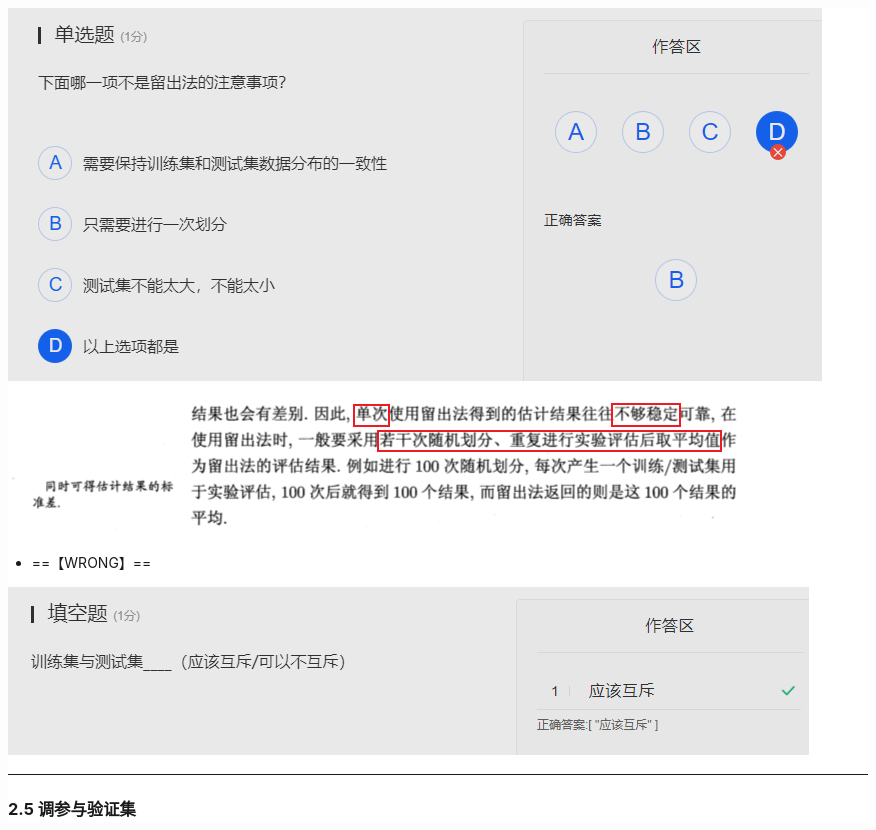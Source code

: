 ![image-20221018174310339](images/Task02/image-20221018174310339.png)

![image-20221018174424653](images/Task02/image-20221018174424653.png)

* ==【WRONG】==

![image-20221018174452237](images/Task02/image-20221018174452237.png)



------



### 2.5 调参与验证集

